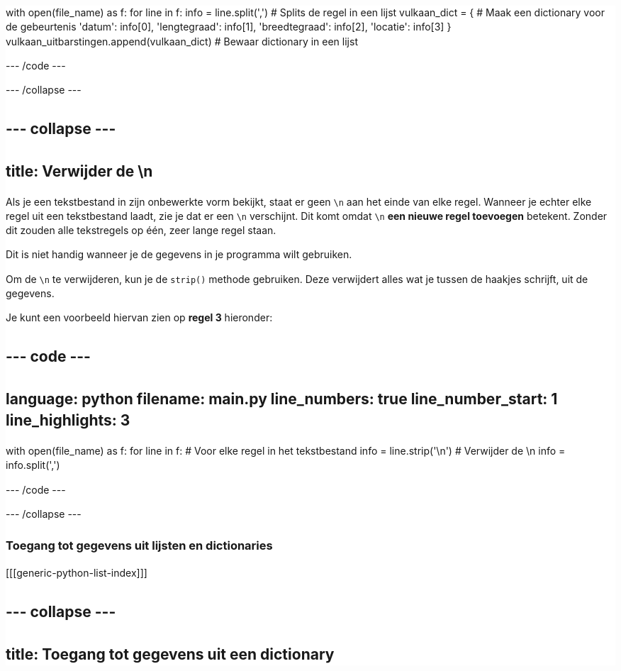 with open(file_name) as f:
    for line in f:
    info = line.split(',')  # Splits de regel in een lijst
    vulkaan_dict = { # Maak een dictionary voor de gebeurtenis
        'datum': info[0],
        'lengtegraad': info[1],
        'breedtegraad': info[2],
        'locatie': info[3]
    }
    vulkaan_uitbarstingen.append(vulkaan_dict)  # Bewaar dictionary in een lijst

--- /code ---

--- /collapse ---

--- collapse ---
---
title: Verwijder de \n
---
Als je een tekstbestand in zijn onbewerkte vorm bekijkt, staat er geen `\n` aan het einde van elke regel. Wanneer je echter elke regel uit een tekstbestand laadt, zie je dat er een `\n` verschijnt. Dit komt omdat `\n` **een nieuwe regel toevoegen** betekent. Zonder dit zouden alle tekstregels op één, zeer lange regel staan.

Dit is niet handig wanneer je de gegevens in je programma wilt gebruiken.

Om de `\n` te verwijderen, kun je de `strip()` methode gebruiken. Deze verwijdert alles wat je tussen de haakjes schrijft, uit de gegevens.

Je kunt een voorbeeld hiervan zien op **regel 3** hieronder:

--- code ---
---
language: python
filename: main.py
line_numbers: true
line_number_start: 1
line_highlights: 3
---
with open(file_name) as f:
    for line in f:  # Voor elke regel in het tekstbestand
        info = line.strip('\n')  # Verwijder de \n
        info = info.split(',')

--- /code ---

--- /collapse ---

### Toegang tot gegevens uit lijsten en dictionaries

[[[generic-python-list-index]]]

--- collapse ---
---
title: Toegang tot gegevens uit een dictionary
---
